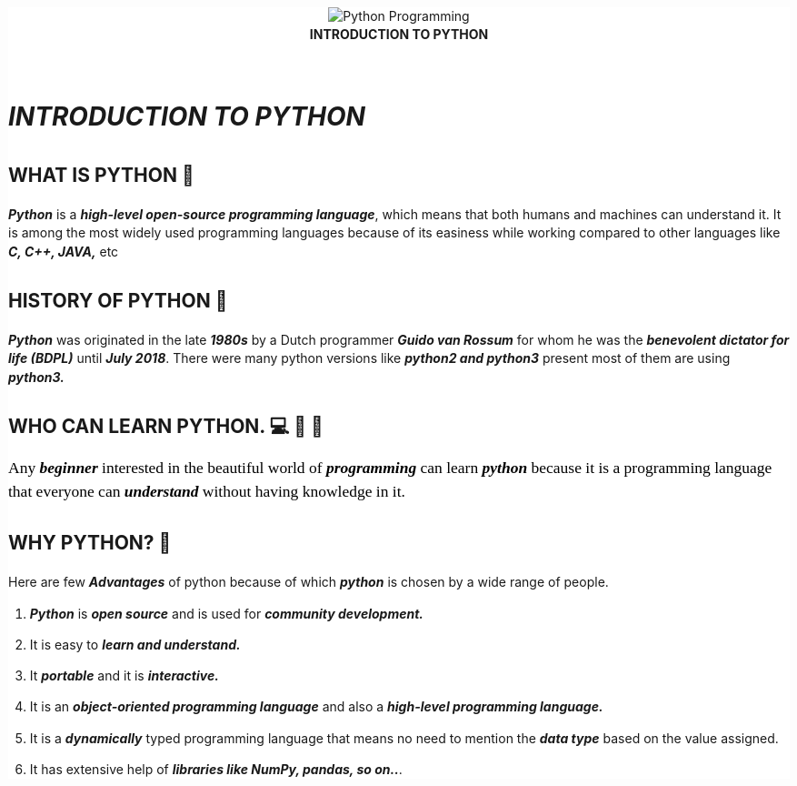 <p align="center">
   <img src="https://miro.medium.com/max/1200/1*PPIp7twJJUknfohZqtL8pQ.png" alt="Python Programming"
        width="600" height="200">
   <br />
   <b> INTRODUCTION TO PYTHON</b>
   <br />
   
   <br />
</p>



# ***INTRODUCTION TO PYTHON***

## **WHAT IS PYTHON**  🤔

***Python*** is a ***high-level open-source programming language***, which means that both humans and machines can understand it. It is among the most widely used programming languages because of its easiness while working compared to other languages like ***C, C++, JAVA,*** etc 


## **HISTORY OF PYTHON** :crown:

 ***Python*** was originated in the late ***1980s*** by a Dutch programmer ***Guido van Rossum*** for whom he was the ***benevolent dictator for life (BDPL)*** until ***July 2018***. There were many python versions like ***python2 and python3*** present most of them are using ***python3.*** 

## **WHO CAN LEARN PYTHON.** :computer: :boy: :man:

<span style="color:BLACK;font-size:1.25em; font-family:caveat;"> Any ***beginner*** interested in the beautiful world of ***programming*** can learn ***python*** because it is a programming language that everyone can ***understand*** without having knowledge in it. </span>

## **WHY PYTHON?**  🤔


Here are few ***Advantages*** of python because of which ***python*** is chosen by a wide range of people. 

1. ***Python*** is ***open source*** and is used for ***community development.***

2. It is easy to ***learn and understand.***

3.  It ***portable*** and it is ***interactive.***

4. It is an ***object-oriented programming language*** and also a ***high-level programming language.***

5. It is a ***dynamically*** typed programming language that means no need to mention the ***data type*** based on the value assigned.

6. It has extensive help of ***libraries like NumPy, pandas, so on..***.

